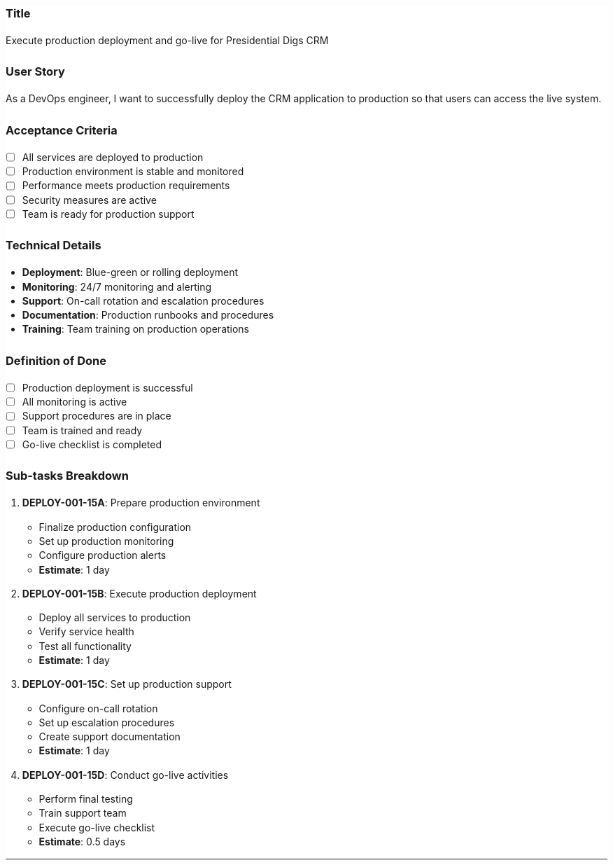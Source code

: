### Title
Execute production deployment and go-live for Presidential Digs CRM

### User Story
As a DevOps engineer, I want to successfully deploy the CRM application to production so that users can access the live system.

### Acceptance Criteria
- [ ] All services are deployed to production
- [ ] Production environment is stable and monitored
- [ ] Performance meets production requirements
- [ ] Security measures are active
- [ ] Team is ready for production support

### Technical Details
- **Deployment**: Blue-green or rolling deployment
- **Monitoring**: 24/7 monitoring and alerting
- **Support**: On-call rotation and escalation procedures
- **Documentation**: Production runbooks and procedures
- **Training**: Team training on production operations

### Definition of Done
- [ ] Production deployment is successful
- [ ] All monitoring is active
- [ ] Support procedures are in place
- [ ] Team is trained and ready
- [ ] Go-live checklist is completed

### Sub-tasks Breakdown
1. **DEPLOY-001-15A**: Prepare production environment
   - Finalize production configuration
   - Set up production monitoring
   - Configure production alerts
   - **Estimate**: 1 day

2. **DEPLOY-001-15B**: Execute production deployment
   - Deploy all services to production
   - Verify service health
   - Test all functionality
   - **Estimate**: 1 day

3. **DEPLOY-001-15C**: Set up production support
   - Configure on-call rotation
   - Set up escalation procedures
   - Create support documentation
   - **Estimate**: 1 day

4. **DEPLOY-001-15D**: Conduct go-live activities
   - Perform final testing
   - Train support team
   - Execute go-live checklist
   - **Estimate**: 0.5 days

---
